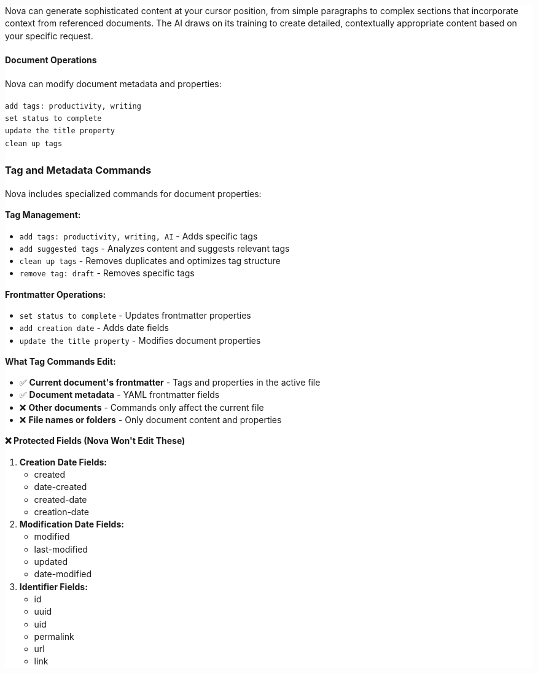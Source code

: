 Nova can generate sophisticated content at your cursor position, from simple paragraphs to complex sections that incorporate context from referenced documents. The AI draws on its training to create detailed, contextually appropriate content based on your specific request.

#### Document Operations
Nova can modify document metadata and properties:
```
add tags: productivity, writing
set status to complete
update the title property
clean up tags
```

### Tag and Metadata Commands

Nova includes specialized commands for document properties:

**Tag Management:**
- `add tags: productivity, writing, AI` - Adds specific tags
- `add suggested tags` - Analyzes content and suggests relevant tags
- `clean up tags` - Removes duplicates and optimizes tag structure
- `remove tag: draft` - Removes specific tags

**Frontmatter Operations:**
- `set status to complete` - Updates frontmatter properties
- `add creation date` - Adds date fields
- `update the title property` - Modifies document properties

**What Tag Commands Edit:**
- ✅ **Current document's frontmatter** - Tags and properties in the active file
- ✅ **Document metadata** - YAML frontmatter fields
- ❌ **Other documents** - Commands only affect the current file
- ❌ **File names or folders** - Only document content and properties

**❌ Protected Fields (Nova Won't Edit These)**

1. **Creation Date Fields:**
   - created
   - date-created
   - created-date
   - creation-date
2. **Modification Date Fields:**
   - modified
   - last-modified
   - updated
   - date-modified
3. **Identifier Fields:**
   - id
   - uuid
   - uid
   - permalink
   - url
   - link
